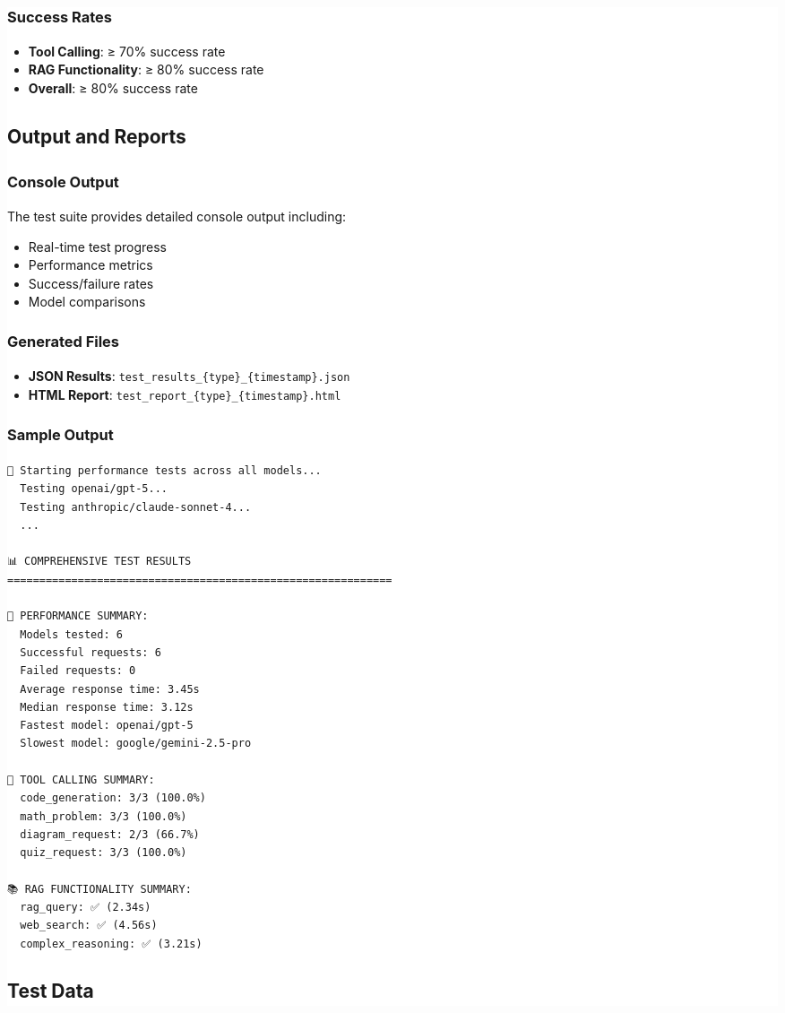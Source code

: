 ### Success Rates
- **Tool Calling**: ≥ 70% success rate
- **RAG Functionality**: ≥ 80% success rate
- **Overall**: ≥ 80% success rate

## Output and Reports

### Console Output
The test suite provides detailed console output including:
- Real-time test progress
- Performance metrics
- Success/failure rates
- Model comparisons

### Generated Files
- **JSON Results**: `test_results_{type}_{timestamp}.json`
- **HTML Report**: `test_report_{type}_{timestamp}.html`

### Sample Output
```
🚀 Starting performance tests across all models...
  Testing openai/gpt-5...
  Testing anthropic/claude-sonnet-4...
  ...

📊 COMPREHENSIVE TEST RESULTS
============================================================

🚀 PERFORMANCE SUMMARY:
  Models tested: 6
  Successful requests: 6
  Failed requests: 0
  Average response time: 3.45s
  Median response time: 3.12s
  Fastest model: openai/gpt-5
  Slowest model: google/gemini-2.5-pro

🔧 TOOL CALLING SUMMARY:
  code_generation: 3/3 (100.0%)
  math_problem: 3/3 (100.0%)
  diagram_request: 2/3 (66.7%)
  quiz_request: 3/3 (100.0%)

📚 RAG FUNCTIONALITY SUMMARY:
  rag_query: ✅ (2.34s)
  web_search: ✅ (4.56s)
  complex_reasoning: ✅ (3.21s)
```

## Test Data

